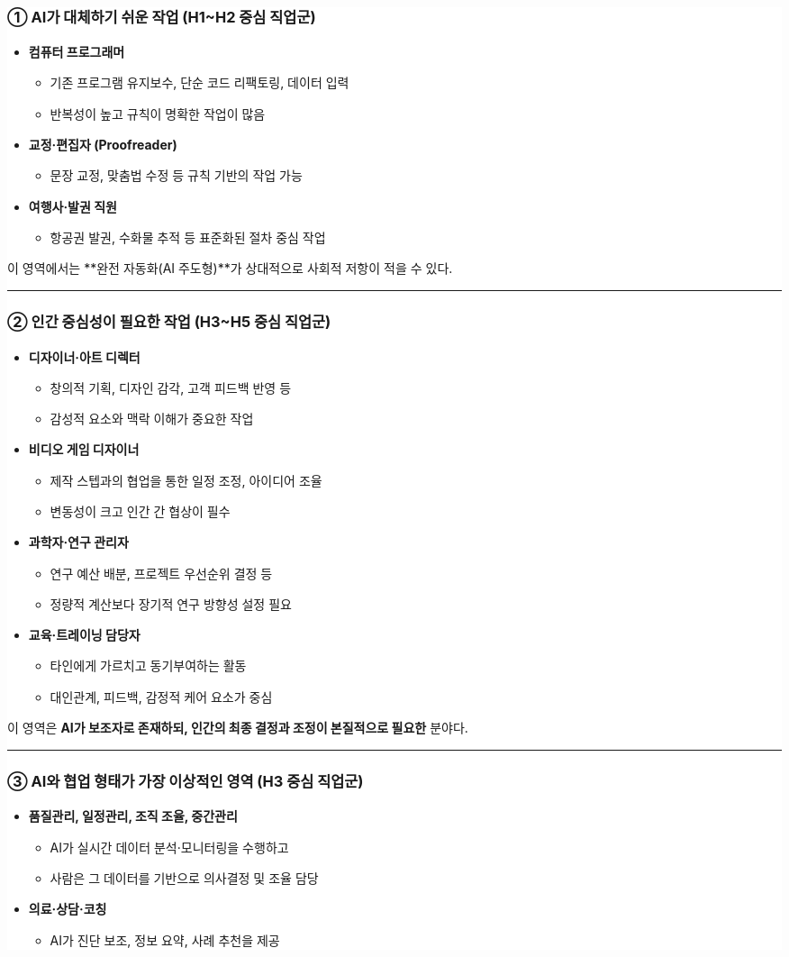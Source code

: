 ### ① AI가 대체하기 쉬운 작업 (H1~H2 중심 직업군)

*   **컴퓨터 프로그래머**
    
    *   기존 프로그램 유지보수, 단순 코드 리팩토링, 데이터 입력
        
    *   반복성이 높고 규칙이 명확한 작업이 많음
        
*   **교정·편집자 (Proofreader)**
    
    *   문장 교정, 맞춤법 수정 등 규칙 기반의 작업 가능
        
*   **여행사·발권 직원**
    
    *   항공권 발권, 수화물 추적 등 표준화된 절차 중심 작업
        

이 영역에서는 **완전 자동화(AI 주도형)**가 상대적으로 사회적 저항이 적을 수 있다.

* * *

### ② 인간 중심성이 필요한 작업 (H3~H5 중심 직업군)

*   **디자이너·아트 디렉터**
    
    *   창의적 기획, 디자인 감각, 고객 피드백 반영 등
        
    *   감성적 요소와 맥락 이해가 중요한 작업
        
*   **비디오 게임 디자이너**
    
    *   제작 스텝과의 협업을 통한 일정 조정, 아이디어 조율
        
    *   변동성이 크고 인간 간 협상이 필수
        
*   **과학자·연구 관리자**
    
    *   연구 예산 배분, 프로젝트 우선순위 결정 등
        
    *   정량적 계산보다 장기적 연구 방향성 설정 필요
        
*   **교육·트레이닝 담당자**
    
    *   타인에게 가르치고 동기부여하는 활동
        
    *   대인관계, 피드백, 감정적 케어 요소가 중심
        

이 영역은 **AI가 보조자로 존재하되, 인간의 최종 결정과 조정이 본질적으로 필요한** 분야다.

* * *

### ③ AI와 협업 형태가 가장 이상적인 영역 (H3 중심 직업군)

*   **품질관리, 일정관리, 조직 조율, 중간관리**
    
    *   AI가 실시간 데이터 분석·모니터링을 수행하고
        
    *   사람은 그 데이터를 기반으로 의사결정 및 조율 담당
        
*   **의료·상담·코칭**
    
    *   AI가 진단 보조, 정보 요약, 사례 추천을 제공
        